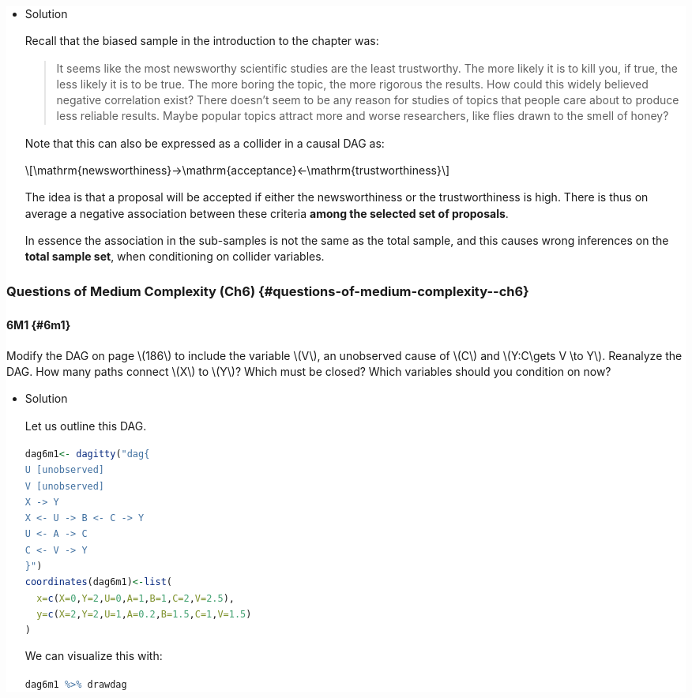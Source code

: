 - Solution

  Recall that the biased sample in the introduction to the chapter was:

  > It seems like the most newsworthy scientific studies are the least trustworthy.
  > The more likely it is to kill you, if true, the less likely it is to be true.
  > The more boring the topic, the more rigorous the results. How could this widely
  > believed negative correlation exist? There doesn’t seem to be any reason for
  > studies of topics that people care about to produce less reliable results. Maybe
  > popular topics attract more and worse researchers, like flies drawn to the smell
  > of honey?

  Note that this can also be expressed as a collider in a causal DAG as:

  \\[\mathrm{newsworthiness}→\mathrm{acceptance}←\mathrm{trustworthiness}\\]

  The idea is
  that a proposal will be accepted if either the newsworthiness or the
  trustworthiness is high. There is thus on average a negative association between
  these criteria **among the selected set of proposals**.

  In essence the association in the sub-samples is not the same as the total sample, and this causes wrong inferences on the **total sample set**, when conditioning on collider variables.

### Questions of Medium Complexity (Ch6) {#questions-of-medium-complexity--ch6}

#### 6M1 {#6m1}

Modify the DAG on page \\(186\\) to include the variable \\(V\\), an unobserved cause of \\(C\\) and \\(Y:C\gets V \to Y\\). Reanalyze the DAG. How many paths connect \\(X\\) to \\(Y\\)? Which must be closed? Which variables should you condition on now?



- Solution

  Let us outline this DAG.

  ```R
  dag6m1<- dagitty("dag{
  U [unobserved]
  V [unobserved]
  X -> Y
  X <- U -> B <- C -> Y
  U <- A -> C
  C <- V -> Y
  }")
  coordinates(dag6m1)<-list(
    x=c(X=0,Y=2,U=0,A=1,B=1,C=2,V=2.5),
    y=c(X=2,Y=2,U=1,A=0.2,B=1.5,C=1,V=1.5)
  )
  ```

  We can visualize this with:

  ```R
  dag6m1 %>% drawdag
  ```


[^fn:1]: Summer of 2020
